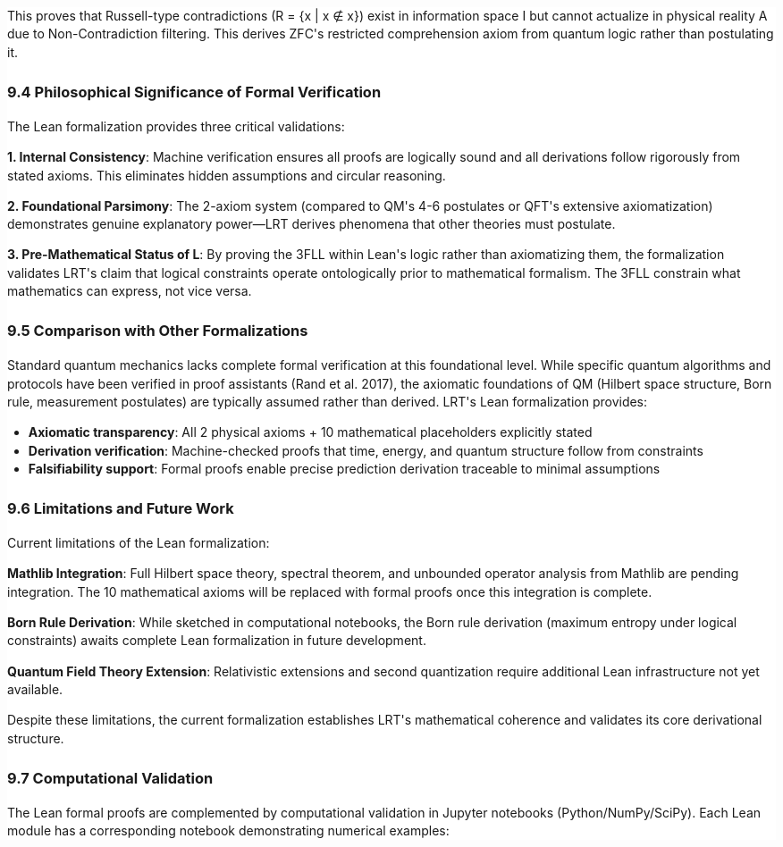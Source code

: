 This proves that Russell-type contradictions (R = {x | x ∉ x}) exist in information space I but cannot actualize in physical reality A due to Non-Contradiction filtering. This derives ZFC's restricted comprehension axiom from quantum logic rather than postulating it.

### 9.4 Philosophical Significance of Formal Verification

The Lean formalization provides three critical validations:

**1. Internal Consistency**: Machine verification ensures all proofs are logically sound and all derivations follow rigorously from stated axioms. This eliminates hidden assumptions and circular reasoning.

**2. Foundational Parsimony**: The 2-axiom system (compared to QM's 4-6 postulates or QFT's extensive axiomatization) demonstrates genuine explanatory power—LRT derives phenomena that other theories must postulate.

**3. Pre-Mathematical Status of L**: By proving the 3FLL within Lean's logic rather than axiomatizing them, the formalization validates LRT's claim that logical constraints operate ontologically prior to mathematical formalism. The 3FLL constrain what mathematics can express, not vice versa.

### 9.5 Comparison with Other Formalizations

Standard quantum mechanics lacks complete formal verification at this foundational level. While specific quantum algorithms and protocols have been verified in proof assistants (Rand et al. 2017), the axiomatic foundations of QM (Hilbert space structure, Born rule, measurement postulates) are typically assumed rather than derived. LRT's Lean formalization provides:

- **Axiomatic transparency**: All 2 physical axioms + 10 mathematical placeholders explicitly stated
- **Derivation verification**: Machine-checked proofs that time, energy, and quantum structure follow from constraints
- **Falsifiability support**: Formal proofs enable precise prediction derivation traceable to minimal assumptions

### 9.6 Limitations and Future Work

Current limitations of the Lean formalization:

**Mathlib Integration**: Full Hilbert space theory, spectral theorem, and unbounded operator analysis from Mathlib are pending integration. The 10 mathematical axioms will be replaced with formal proofs once this integration is complete.

**Born Rule Derivation**: While sketched in computational notebooks, the Born rule derivation (maximum entropy under logical constraints) awaits complete Lean formalization in future development.

**Quantum Field Theory Extension**: Relativistic extensions and second quantization require additional Lean infrastructure not yet available.

Despite these limitations, the current formalization establishes LRT's mathematical coherence and validates its core derivational structure.

### 9.7 Computational Validation

The Lean formal proofs are complemented by computational validation in Jupyter notebooks (Python/NumPy/SciPy). Each Lean module has a corresponding notebook demonstrating numerical examples:
